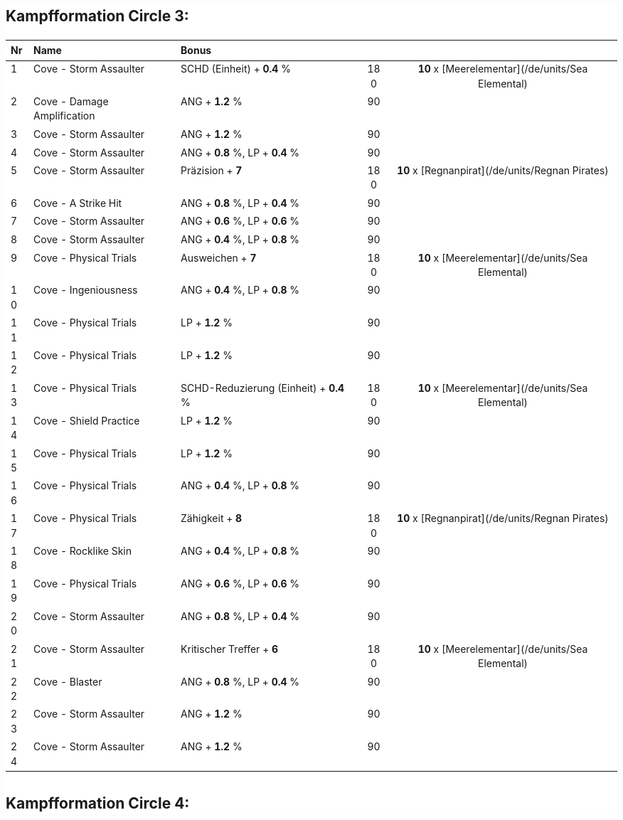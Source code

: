 

## Kampfformation Circle 3:

  |  Nr  |  Name   |  Bonus  | <i class="fas fa-flask"/>  |  <i class="fab fa-optin-monster"/> |
  |:-----|:--------------------|:---------|:-----------------:|:----------------:|
  | 1 | Cove - Storm Assaulter | SCHD (Einheit) + **0.4** % | 180 |  **10** x [Meerelementar](/de/units/Sea Elemental) |
  | 2 | Cove - Damage Amplification | ANG + **1.2** % | 90 |   |
  | 3 | Cove - Storm Assaulter | ANG + **1.2** % | 90 |   |
  | 4 | Cove - Storm Assaulter | ANG + **0.8** %, LP + **0.4** % | 90 |   |
  | 5 | Cove - Storm Assaulter | Präzision + **7**  | 180 |  **10** x [Regnanpirat](/de/units/Regnan Pirates) |
  | 6 | Cove - A Strike Hit | ANG + **0.8** %, LP + **0.4** % | 90 |   |
  | 7 | Cove - Storm Assaulter | ANG + **0.6** %, LP + **0.6** % | 90 |   |
  | 8 | Cove - Storm Assaulter | ANG + **0.4** %, LP + **0.8** % | 90 |   |
  | 9 | Cove - Physical Trials | Ausweichen + **7**  | 180 |  **10** x [Meerelementar](/de/units/Sea Elemental) |
  | 10 | Cove - Ingeniousness | ANG + **0.4** %, LP + **0.8** % | 90 |   |
  | 11 | Cove - Physical Trials | LP + **1.2** % | 90 |   |
  | 12 | Cove - Physical Trials | LP + **1.2** % | 90 |   |
  | 13 | Cove - Physical Trials | SCHD-Reduzierung (Einheit) + **0.4** % | 180 |  **10** x [Meerelementar](/de/units/Sea Elemental) |
  | 14 | Cove - Shield Practice | LP + **1.2** % | 90 |   |
  | 15 | Cove - Physical Trials | LP + **1.2** % | 90 |   |
  | 16 | Cove - Physical Trials | ANG + **0.4** %, LP + **0.8** % | 90 |   |
  | 17 | Cove - Physical Trials | Zähigkeit + **8**  | 180 |  **10** x [Regnanpirat](/de/units/Regnan Pirates) |
  | 18 | Cove - Rocklike Skin | ANG + **0.4** %, LP + **0.8** % | 90 |   |
  | 19 | Cove - Physical Trials | ANG + **0.6** %, LP + **0.6** % | 90 |   |
  | 20 | Cove - Storm Assaulter | ANG + **0.8** %, LP + **0.4** % | 90 |   |
  | 21 | Cove - Storm Assaulter | Kritischer Treffer + **6**  | 180 |  **10** x [Meerelementar](/de/units/Sea Elemental) |
  | 22 | Cove - Blaster | ANG + **0.8** %, LP + **0.4** % | 90 |   |
  | 23 | Cove - Storm Assaulter | ANG + **1.2** % | 90 |   |
  | 24 | Cove - Storm Assaulter | ANG + **1.2** % | 90 |   |
  


## Kampfformation Circle 4:
